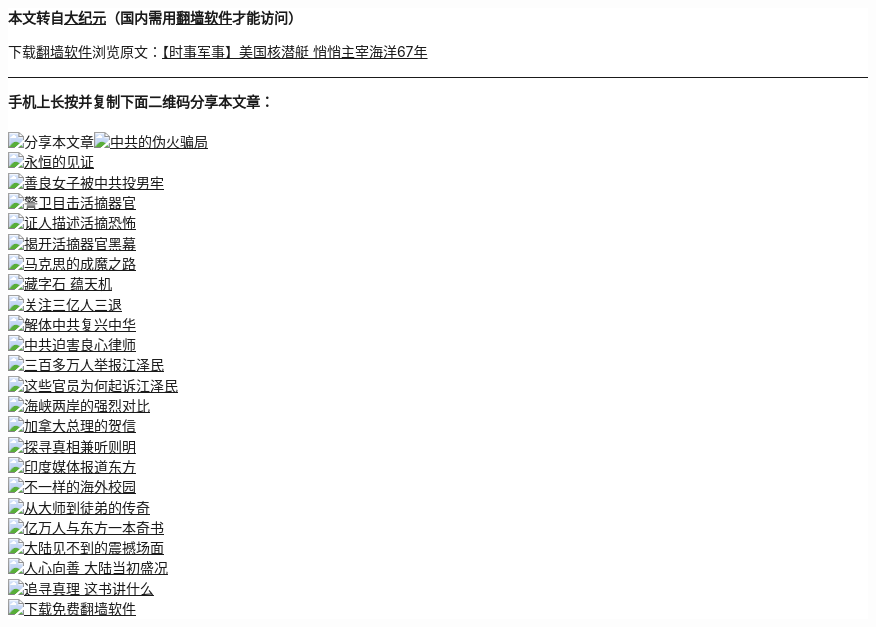 <strong>本文转自<a href="https://www.epochtimes.com">大纪元</a>（国内需用<a href="https://github.com/hyucuw386/www/blob/master/README.md#8">翻墙软件</a>才能访问）</strong><p>下载<a href="https://github.com/hyucuw386/www/blob/master/README.md#8">翻墙软件</a>浏览原文：<a href="https://www.epochtimes.com/gb/21/6/12/n13018033.htm">【时事军事】美国核潜艇 悄悄主宰海洋67年</a></p><hr>

<strong>手机上长按并复制下面二维码分享本文章：</strong><br><br><img src="https://chart.apis.google.com/chart?cht=qr&chs=240x240&choe=UTF-8&chld=M|2&chl=https://github.com/hyucuw386/djy/blob/master/gb/21/6/12/n13018033.md%231" title="分享本文章"></td><td VALIGN=TOP><a href="https://github.com/hyucuw386/djy/blob/master/gb/16/1/21/n4622075.md?dfh#1" target="_blank"><img src="https://raw.githubusercontent.com/hyucuw386/djy/master/gb/300/wei-f1.jpg" title="中共的伪火骗局"  alt="中共的伪火骗局"></a><br><a href="https://github.com/hyucuw386/www/blob/master/README.md?dfh#9" target="_blank"><img src="https://raw.githubusercontent.com/hyucuw386/djy/master/gb/300/yong-h.jpg" title="永恒的见证"  alt="永恒的见证"></a><br><a href="https://github.com/hyucuw386/djy/blob/master/gb/13/9/29/n3974789.md?dfh#1" target="_blank"><img src="https://raw.githubusercontent.com/hyucuw386/djy/master/gb/300/shang-lnz.jpg" title="善良女子被中共投男牢"  alt="善良女子被中共投男牢"></a><br><a href="https://github.com/hyucuw386/djy/blob/master/gb/16/3/16/n4663449.md?dfh#1" target="_blank"><img src="https://raw.githubusercontent.com/hyucuw386/djy/master/gb/300/huo-z3.jpg" title="警卫目击活摘器官"  alt="警卫目击活摘器官"></a><br><a href="https://github.com/hyucuw386/djy/blob/master/gb/16/8/7/n8177641.md?dfh#1" target="_blank"><img src="https://raw.githubusercontent.com/hyucuw386/djy/master/gb/300/huo-z4.jpg" title="证人描述活摘恐怖"  alt="证人描述活摘恐怖"></a><br><a href="https://github.com/hyucuw386/djy/blob/master/gb/10/4/19/n2881569.md?dfh#1" target="_blank"><img src="https://raw.githubusercontent.com/hyucuw386/djy/master/gb/300/huo-z1.jpg" title="揭开活摘器官黑幕"  alt="揭开活摘器官黑幕"></a><br><a href="https://github.com/hyucuw386/djy/blob/master/gb/10/11/7/n3077476.md?dfh#1" target="_blank"><img src="https://raw.githubusercontent.com/hyucuw386/djy/master/gb/300/ma-ks.jpg" title="马克思的成魔之路"  alt="马克思的成魔之路"></a><br><a href="https://github.com/hyucuw386/djy/blob/master/gb/14/6/9/n4173977.md?dfh#1" target="_blank"><img src="https://raw.githubusercontent.com/hyucuw386/djy/master/gb/300/chang-zs.jpg" title="藏字石 蕴天机"  alt="藏字石 蕴天机"></a><br><a href="https://github.com/hyucuw386/djy/blob/master/gb/18/5/10/n10381511.md?dfh#1" target="_blank"><img src="https://raw.githubusercontent.com/hyucuw386/djy/master/gb/300/st1.jpg" title="关注三亿人三退"  alt="关注三亿人三退"></a><br><a href="https://github.com/hyucuw386/djy/blob/master/gb/18/3/21/n10237682.md?dfh#1" target="_blank"><img src="https://raw.githubusercontent.com/hyucuw386/djy/master/gb/300/jie-t.jpg" title="解体中共复兴中华"  alt="解体中共复兴中华"></a><br><a href="https://github.com/hyucuw386/djy/blob/master/gb/9/2/9/n2422991.md?dfh#1" target="_blank"><img src="https://raw.githubusercontent.com/hyucuw386/djy/master/gb/300/gao-zs.jpg" title="中共迫害良心律师"  alt="中共迫害良心律师"></a><br><a href="https://github.com/hyucuw386/djy/blob/master/gb/18/12/9/n10900044.md?dfh#1" target="_blank"><img src="https://raw.githubusercontent.com/hyucuw386/djy/master/gb/300/sj1.jpg" title="三百多万人举报江泽民"  alt="三百多万人举报江泽民"></a><br><a href="https://github.com/hyucuw386/djy/blob/master/gb/18/8/28/n10672014.md?dfh#1" target="_blank"><img src="https://raw.githubusercontent.com/hyucuw386/djy/master/gb/300/sj2.jpg" title="这些官员为何起诉江泽民"  alt="这些官员为何起诉江泽民"></a><br><a href="https://github.com/hyucuw386/djy/blob/master/gb/8/12/18/n2367165.md?dfh#1" target="_blank"><img src="https://raw.githubusercontent.com/hyucuw386/djy/master/gb/300/liangan.jpg" title="海峡两岸的强烈对比"  alt="海峡两岸的强烈对比"></a><br><a href="https://github.com/hyucuw386/djy/blob/master/gb/15/12/10/n4593139.md?dfh#1" target="_blank"><img src="https://raw.githubusercontent.com/hyucuw386/djy/master/gb/300/jia-ndzl.jpg" title="加拿大总理的贺信"  alt="加拿大总理的贺信"></a><br><a href="https://github.com/hyucuw386/djy/blob/master/gb/11/6/17/n3289382.md?dfh#1" target="_blank"><img src="https://raw.githubusercontent.com/hyucuw386/djy/master/gb/300/xiao-wd.jpg" title="探寻真相兼听则明"  alt="探寻真相兼听则明"></a><br><a href="https://github.com/hyucuw386/djy/blob/master/gb/18/10/27/n10812623.md?dfh#1" target="_blank"><img src="https://raw.githubusercontent.com/hyucuw386/djy/master/gb/300/yindu.jpg" title="印度媒体报道东方"  alt="印度媒体报道东方"></a><br><a href="https://github.com/hyucuw386/djy/blob/master/gb/18/6/9/n10469652.md?dfh#1" target="_blank"><img src="https://raw.githubusercontent.com/hyucuw386/djy/master/gb/300/xie-j.jpg" title="不一样的海外校园"  alt="不一样的海外校园"></a><br><a href="https://github.com/hyucuw386/djy/blob/master/gb/7/4/5/n1669415.md?dfh#1" target="_blank"><img src="https://raw.githubusercontent.com/hyucuw386/djy/master/gb/300/li-up.jpg" title="从大师到徒弟的传奇"  alt="从大师到徒弟的传奇"></a><br><a href="https://github.com/hyucuw386/djy/blob/master/gb/17/5/26/n9191512.md?dfh#1" target="_blank"><img src="https://raw.githubusercontent.com/hyucuw386/djy/master/gb/300/zfl2.jpg" title="亿万人与东方一本奇书"  alt="亿万人与东方一本奇书"></a><br><a href="https://github.com/hyucuw386/djy/blob/master/gb/13/11/27/n4020290.md?dfh#1" target="_blank"><img src="https://raw.githubusercontent.com/hyucuw386/djy/master/gb/300/zhen-h.jpg" title="大陆见不到的震撼场面"  alt="大陆见不到的震撼场面"></a><br><a href="https://github.com/hyucuw386/djy/blob/master/gb/15/7/17/n4482910.md?dfh#1" target="_blank"><img src="https://raw.githubusercontent.com/hyucuw386/djy/master/gb/300/dalu-sk.jpg" title="人心向善 大陆当初盛况"  alt="人心向善 大陆当初盛况"></a><br><a href="https://github.com/hyucuw386/djy/blob/master/gb/19/1/5/n10955468.md?dfh#1" target="_blank"><img src="https://raw.githubusercontent.com/hyucuw386/djy/master/gb/300/zfl1.jpg" title="追寻真理 这书讲什么"  alt="追寻真理 这书讲什么"></a><br><a href="https://github.com/hyucuw386/www/blob/master/README.md?dfh#1" target="_blank"><img src="https://raw.githubusercontent.com/hyucuw386/djy/master/gb/300/fq1.jpg" title="下载免费翻墙软件"  alt="下载免费翻墙软件"></a><br></td></tr></table>
